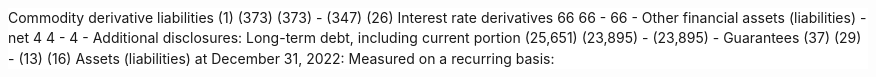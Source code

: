 </tr>
<tr>
<td>Commodity derivative liabilities (1)</td>
<td>(373)</td>
<td>(373)</td>
<td>-</td>
<td>(347)</td>
<td>(26)</td>
</tr>
<tr>
<td>Interest rate derivatives</td>
<td>66</td>
<td>66</td>
<td>-</td>
<td>66</td>
<td>-</td>
</tr>
<tr>
<td>Other financial assets (liabilities) - net</td>
<td>4</td>
<td>4</td>
<td>-</td>
<td>4</td>
<td>-</td>
</tr>
<tr>
<td>Additional disclosures:</td>
<td></td>
<td></td>
<td></td>
<td></td>
<td></td>
</tr>
<tr>
<td>Long-term debt, including current portion</td>
<td>(25,651)</td>
<td>(23,895)</td>
<td>-</td>
<td>(23,895)</td>
<td>-</td>
</tr>
<tr>
<td>Guarantees</td>
<td>(37)</td>
<td>(29)</td>
<td>-</td>
<td>(13)</td>
<td>(16)</td>
</tr>
<tr>
<td>Assets (liabilities) at December 31, 2022:</td>
<td></td>
<td></td>
<td></td>
<td></td>
<td></td>
</tr>
<tr>
<td>Measured on a recurring basis:</td>
<td></td>
<td></td>
<td></td>
<td></td>
<td></td>